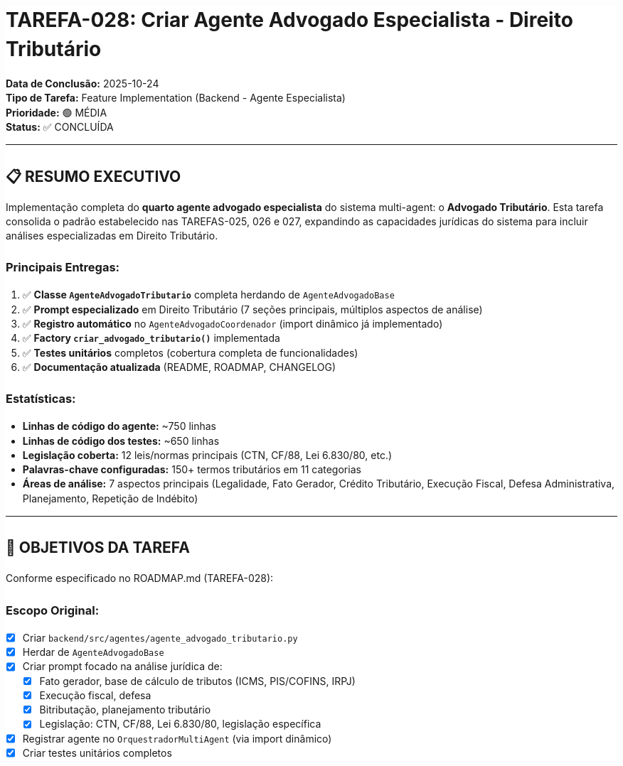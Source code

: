 # TAREFA-028: Criar Agente Advogado Especialista - Direito Tributário

**Data de Conclusão:** 2025-10-24  
**Tipo de Tarefa:** Feature Implementation (Backend - Agente Especialista)  
**Prioridade:** 🟢 MÉDIA  
**Status:** ✅ CONCLUÍDA

---

## 📋 RESUMO EXECUTIVO

Implementação completa do **quarto agente advogado especialista** do sistema multi-agent: o **Advogado Tributário**. Esta tarefa consolida o padrão estabelecido nas TAREFAS-025, 026 e 027, expandindo as capacidades jurídicas do sistema para incluir análises especializadas em Direito Tributário.

### Principais Entregas:
1. ✅ **Classe `AgenteAdvogadoTributario`** completa herdando de `AgenteAdvogadoBase`
2. ✅ **Prompt especializado** em Direito Tributário (7 seções principais, múltiplos aspectos de análise)
3. ✅ **Registro automático** no `AgenteAdvogadoCoordenador` (import dinâmico já implementado)
4. ✅ **Factory `criar_advogado_tributario()`** implementada
5. ✅ **Testes unitários** completos (cobertura completa de funcionalidades)
6. ✅ **Documentação atualizada** (README, ROADMAP, CHANGELOG)

### Estatísticas:
- **Linhas de código do agente:** ~750 linhas
- **Linhas de código dos testes:** ~650 linhas
- **Legislação coberta:** 12 leis/normas principais (CTN, CF/88, Lei 6.830/80, etc.)
- **Palavras-chave configuradas:** 150+ termos tributários em 11 categorias
- **Áreas de análise:** 7 aspectos principais (Legalidade, Fato Gerador, Crédito Tributário, Execução Fiscal, Defesa Administrativa, Planejamento, Repetição de Indébito)

---

## 🎯 OBJETIVOS DA TAREFA

Conforme especificado no ROADMAP.md (TAREFA-028):

### Escopo Original:
- [x] Criar `backend/src/agentes/agente_advogado_tributario.py`
- [x] Herdar de `AgenteAdvogadoBase`
- [x] Criar prompt focado na análise jurídica de:
  - [x] Fato gerador, base de cálculo de tributos (ICMS, PIS/COFINS, IRPJ)
  - [x] Execução fiscal, defesa
  - [x] Bitributação, planejamento tributário
  - [x] Legislação: CTN, CF/88, Lei 6.830/80, legislação específica
- [x] Registrar agente no `OrquestradorMultiAgent` (via import dinâmico)
- [x] Criar testes unitários completos
